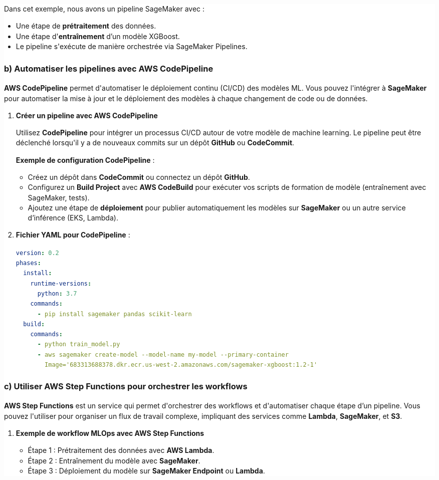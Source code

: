 Dans cet exemple, nous avons un pipeline SageMaker avec :

- Une étape de **prétraitement** des données.
- Une étape d'**entraînement** d’un modèle XGBoost.
- Le pipeline s'exécute de manière orchestrée via SageMaker Pipelines.

### b) **Automatiser les pipelines avec AWS CodePipeline**

**AWS CodePipeline** permet d'automatiser le déploiement continu (CI/CD) des modèles ML. Vous pouvez l'intégrer à **SageMaker** pour automatiser la mise à jour et le déploiement des modèles à chaque changement de code ou de données.

1. **Créer un pipeline avec AWS CodePipeline**

   Utilisez **CodePipeline** pour intégrer un processus CI/CD autour de votre modèle de machine learning. Le pipeline peut être déclenché lorsqu'il y a de nouveaux commits sur un dépôt **GitHub** ou **CodeCommit**.

   **Exemple de configuration CodePipeline** :

   - Créez un dépôt dans **CodeCommit** ou connectez un dépôt **GitHub**.
   - Configurez un **Build Project** avec **AWS CodeBuild** pour exécuter vos scripts de formation de modèle (entraînement avec SageMaker, tests).
   - Ajoutez une étape de **déploiement** pour publier automatiquement les modèles sur **SageMaker** ou un autre service d’inférence (EKS, Lambda).

2. **Fichier YAML pour CodePipeline** :

   ```yaml
   version: 0.2
   phases:
     install:
       runtime-versions:
         python: 3.7
       commands:
         - pip install sagemaker pandas scikit-learn
     build:
       commands:
         - python train_model.py
         - aws sagemaker create-model --model-name my-model --primary-container
           Image='683313688378.dkr.ecr.us-west-2.amazonaws.com/sagemaker-xgboost:1.2-1'
   ```

### c) **Utiliser AWS Step Functions pour orchestrer les workflows**

**AWS Step Functions** est un service qui permet d'orchestrer des workflows et d'automatiser chaque étape d’un pipeline. Vous pouvez l'utiliser pour organiser un flux de travail complexe, impliquant des services comme **Lambda**, **SageMaker**, et **S3**.

1. **Exemple de workflow MLOps avec AWS Step Functions**

   - Étape 1 : Prétraitement des données avec **AWS Lambda**.
   - Étape 2 : Entraînement du modèle avec **SageMaker**.
   - Étape 3 : Déploiement du modèle sur **SageMaker Endpoint** ou **Lambda**.
